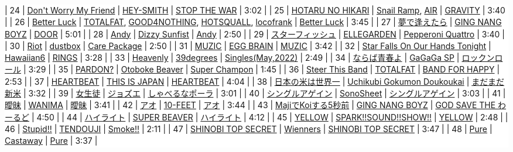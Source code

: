 | 24 | [Don't Worry My Friend](https://open.spotify.com/track/5SkzagUXWlZVtUY4ogTHXh) | [HEY\-SMITH](https://open.spotify.com/artist/180SgP7FcRAhmrgwuNTvhL) | [STOP THE WAR](https://open.spotify.com/album/4FiPEUGopzwNJKxdA9TBaU) | 3:02 |
| 25 | [HOTARU NO HIKARI](https://open.spotify.com/track/7u0uQ6LPgE5weRPJx8XzzF) | [Snail Ramp](https://open.spotify.com/artist/1FXeQKrufIqfjNAPPV4bfx), [AIR](https://open.spotify.com/artist/1tY72Ioe4SGlALcoIDlCa1) | [GRAVITY](https://open.spotify.com/album/7AotoltMCQTbLyVq73371i) | 3:40 |
| 26 | [Better Luck](https://open.spotify.com/track/3rgQQ8C7PGzpW5gsWUTZO1) | [TOTALFAT](https://open.spotify.com/artist/2Bxu9stwgeIGzYeTNRicKE), [GOOD4NOTHING](https://open.spotify.com/artist/32VxoMUMRUcnYscQ9gAWar), [HOTSQUALL](https://open.spotify.com/artist/6DkswbIQ8sHITQC6KqBFMP), [locofrank](https://open.spotify.com/artist/16LHeL1NFVUDTC6dLzkwcm) | [Better Luck](https://open.spotify.com/album/56q7dUAnlBaq7wsRcGLzPA) | 3:45 |
| 27 | [夢で逢えたら](https://open.spotify.com/track/5rvaDukztuWN4S82JoGd7R) | [GING NANG BOYZ](https://open.spotify.com/artist/2dP0aHVXt8dDPCw5d2Jw0m) | [DOOR](https://open.spotify.com/album/01i1QV1gvVcfirJNFLQa3a) | 5:01 |
| 28 | [Andy](https://open.spotify.com/track/3JnVplRv5OFdNP8fHIZLYy) | [Dizzy Sunfist](https://open.spotify.com/artist/66TdubACxGacvormjPazAk) | [Andy](https://open.spotify.com/album/2ZIm49qejBACCFTueJ8wTc) | 2:50 |
| 29 | [スターフィッシュ](https://open.spotify.com/track/18xszcbgtHszOyovyumBPJ) | [ELLEGARDEN](https://open.spotify.com/artist/3cbd5GWGOknxmFAe77MDbk) | [Pepperoni Quattro](https://open.spotify.com/album/1nbpjfQPtVEeexILtqJxrq) | 3:40 |
| 30 | [Riot](https://open.spotify.com/track/5O4zLbMmWjJlDGWvgIwk3o) | [dustbox](https://open.spotify.com/artist/11PVIVQzvdHOrvVmNlkYNZ) | [Care Package](https://open.spotify.com/album/0NXxC1uQOqJYNOMg5dcgxu) | 2:50 |
| 31 | [MUZIC](https://open.spotify.com/track/1LrmWErruRbgfafzcilZNS) | [EGG BRAIN](https://open.spotify.com/artist/7dmVux6qeQNS636kmtoUEI) | [MUZIC](https://open.spotify.com/album/4UfnTbzbPnLbF6K1RttHp5) | 3:42 |
| 32 | [Star Falls On Our Hands Tonight](https://open.spotify.com/track/4oR4CLlb28cJfhnLy8cOVi) | [Hawaiian6](https://open.spotify.com/artist/5uZU1Q2bJFoFAqq1FcF1pw) | [RINGS](https://open.spotify.com/album/6Pq5LR08qt9lf1YyP6pZtX) | 3:28 |
| 33 | [Heavenly](https://open.spotify.com/track/7Ixg527eSGltkbEIGTN7qX) | [39degrees](https://open.spotify.com/artist/2sA5clRvdaIZg82RoKYJfy) | [Singles\(May,2022\)](https://open.spotify.com/album/7Jd2qtXu0drJFszYyu4aGq) | 2:49 |
| 34 | [ならば青春よ](https://open.spotify.com/track/25OeqQAsSTAb3CAmz03Cml) | [GaGaGa SP](https://open.spotify.com/artist/1i2ol7SBMNLazfzSZKRGwM) | [ロックンロール](https://open.spotify.com/album/4nxJ8v0MRVSAdBWtlWYOuk) | 3:29 |
| 35 | [PARDON?](https://open.spotify.com/track/1OiEyOhzqSVy88ZO6Gzqxf) | [Otoboke Beaver](https://open.spotify.com/artist/0HutkALC7kq2L8b9bnZUkq) | [Super Champon](https://open.spotify.com/album/4r851ZakCghaOeuJCuUpkU) | 1:45 |
| 36 | [Steer This Band](https://open.spotify.com/track/1Vmh9Q12P6tyB19oi2a8nx) | [TOTALFAT](https://open.spotify.com/artist/2Bxu9stwgeIGzYeTNRicKE) | [BAND FOR HAPPY](https://open.spotify.com/album/5xJPX8mkswZHKkYM6dkWTk) | 2:53 |
| 37 | [HEARTBEAT](https://open.spotify.com/track/3YEZG0GDjDvoNDK0l8WsS3) | [THIS IS JAPAN](https://open.spotify.com/artist/753OhFtxllDpBJvOmxh6CD) | [HEARTBEAT](https://open.spotify.com/album/0TOzxSGlpg83oOGZZhhv87) | 4:04 |
| 38 | [日本の米は世界一](https://open.spotify.com/track/6DaqaoygN591cV2WPOIOwS) | [Uchikubi Gokumon Doukoukai](https://open.spotify.com/artist/3EJLTLWBKED6IQdsGgOscG) | [まだまだ新米](https://open.spotify.com/album/2vJjXsevZJhXgFzUF2W4A8) | 3:32 |
| 39 | [女生徒](https://open.spotify.com/track/44x9LuHftRTvQcBysBqaui) | [ジョズエ](https://open.spotify.com/artist/3hHyAPKqKkciTod3I07ofN) | [しゃべるなポーラ](https://open.spotify.com/album/4E7vQguiYVRQktOsnbtFvW) | 3:01 |
| 40 | [シングルアゲイン](https://open.spotify.com/track/36mQRKNKiZZ35mrCS6CfWh) | [SonoSheet](https://open.spotify.com/artist/2T82Zj0qxDDo9wEf5imuPC) | [シングルアゲイン](https://open.spotify.com/album/0tOIVvXVRzpSOwYlHvMGPk) | 3:03 |
| 41 | [曖昧](https://open.spotify.com/track/46LzUNQbhoNBTcBNp0dtsH) | [WANIMA](https://open.spotify.com/artist/6YqdtpUutxodni6lUD4stM) | [曖昧](https://open.spotify.com/album/3BRmcqCvRvH8QVFfiAU5bY) | 3:41 |
| 42 | [アオ](https://open.spotify.com/track/2XcpaIgYulHpwEESRX8L70) | [10\-FEET](https://open.spotify.com/artist/0QZqdhoRQkn1VphAa5eX8h) | [アオ](https://open.spotify.com/album/12LkKpoe7EkrIZhiZqHNb1) | 3:44 |
| 43 | [MajiでKoiする5秒前](https://open.spotify.com/track/77lXKVqKTfVJEnq6Q4O95e) | [GING NANG BOYZ](https://open.spotify.com/artist/2dP0aHVXt8dDPCw5d2Jw0m) | [GOD SAVE THE わーるど](https://open.spotify.com/album/4evwWu8G2UQvNEo8U1sxF3) | 4:50 |
| 44 | [ハイライト](https://open.spotify.com/track/5Npp3O30GPR0RrGGZv9wOl) | [SUPER BEAVER](https://open.spotify.com/artist/0SMhG4gXGD4gzLMMz08cQU) | [ハイライト](https://open.spotify.com/album/1Yj1VMprH0iGbfy64WzopR) | 4:12 |
| 45 | [YELLOW](https://open.spotify.com/track/17uHwqgjol5Yszx6PrdE6z) | [SPARK!!SOUND!!SHOW!!](https://open.spotify.com/artist/1bFs9Etj0H2sq0vmmwmmDU) | [YELLOW](https://open.spotify.com/album/3rU1y1VZundBvMRyLd2n47) | 2:48 |
| 46 | [Stupid!!](https://open.spotify.com/track/4sWWmy5AKtN8isxqv6crsT) | [TENDOUJI](https://open.spotify.com/artist/7kOS7xo3ryc1MmhfP0fNnX) | [Smoke!!](https://open.spotify.com/album/7vFJI5E9v7jFfxhCCXsIX2) | 2:11 |
| 47 | [SHINOBI TOP SECRET](https://open.spotify.com/track/2JZBHfOcqoeUuY0d5mJX7h) | [Wienners](https://open.spotify.com/artist/5NNgHGA4nj68wC8K3lR0n0) | [SHINOBI TOP SECRET](https://open.spotify.com/album/2BErghmne06N5sK33vJUno) | 3:47 |
| 48 | [Pure](https://open.spotify.com/track/7v1zbejOFrr3tKtWqLarQV) | [Castaway](https://open.spotify.com/artist/2hxbs29SIzDIKSPzGsIgir) | [Pure](https://open.spotify.com/album/0JSqdPxJfbeZTdOCx8YrOk) | 3:37 |